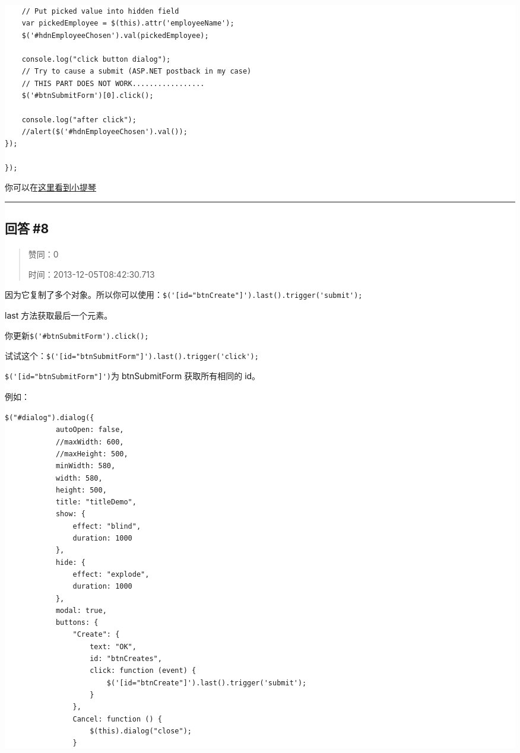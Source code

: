 ```
    // Put picked value into hidden field
    var pickedEmployee = $(this).attr('employeeName');
    $('#hdnEmployeeChosen').val(pickedEmployee);

    console.log("click button dialog");
    // Try to cause a submit (ASP.NET postback in my case)        
    // THIS PART DOES NOT WORK.................
    $('#btnSubmitForm')[0].click();

    console.log("after click");        
    //alert($('#hdnEmployeeChosen').val());
});    

}); 
```

你可以在[这里看到小提琴](http://jsfiddle.net/fENyZ/54/)

* * *

## 回答 #8

> 赞同：0
> 
> 时间：2013-12-05T08:42:30.713

因为它复制了多个对象。所以你可以使用：`$('[id="btnCreate"]').last().trigger('submit');`

last 方法获取最后一个元素。

你更新`$('#btnSubmitForm').click();`

试试这个：`$('[id="btnSubmitForm"]').last().trigger('click');`

`$('[id="btnSubmitForm"]')`为 btnSubmitForm 获取所有相同的 id。

例如：

```
$("#dialog").dialog({
            autoOpen: false,
            //maxWidth: 600,
            //maxHeight: 500,
            minWidth: 580,
            width: 580,
            height: 500,
            title: "titleDemo",
            show: {
                effect: "blind",
                duration: 1000
            },
            hide: {
                effect: "explode",
                duration: 1000
            },
            modal: true,
            buttons: {
                "Create": {
                    text: "OK",
                    id: "btnCreates",
                    click: function (event) {
                        $('[id="btnCreate"]').last().trigger('submit');
                    }
                },
                Cancel: function () {
                    $(this).dialog("close");
                }
```